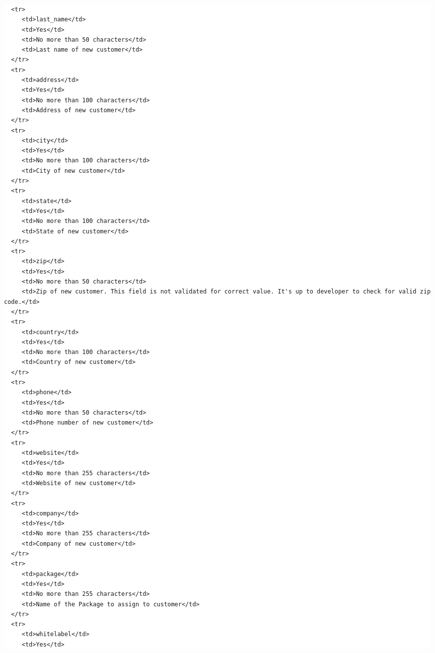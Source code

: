       <tr>
         <td>last_name</td>
         <td>Yes</td>
         <td>No more than 50 characters</td>
         <td>Last name of new customer</td>
      </tr>
      <tr>
         <td>address</td>
         <td>Yes</td>
         <td>No more than 100 characters</td>
         <td>Address of new customer</td>
      </tr>
      <tr>
         <td>city</td>
         <td>Yes</td>
         <td>No more than 100 characters</td>
         <td>City of new customer</td>
      </tr>
      <tr>
         <td>state</td>
         <td>Yes</td>
         <td>No more than 100 characters</td>
         <td>State of new customer</td>
      </tr>
      <tr>
         <td>zip</td>
         <td>Yes</td>
         <td>No more than 50 characters</td>
         <td>Zip of new customer. This field is not validated for correct value. It's up to developer to check for valid zip code.</td>
      </tr>
      <tr>
         <td>country</td>
         <td>Yes</td>
         <td>No more than 100 characters</td>
         <td>Country of new customer</td>
      </tr>
      <tr>
         <td>phone</td>
         <td>Yes</td>
         <td>No more than 50 characters</td>
         <td>Phone number of new customer</td>
      </tr>
      <tr>
         <td>website</td>
         <td>Yes</td>
         <td>No more than 255 characters</td>
         <td>Website of new customer</td>
      </tr>
      <tr>
         <td>company</td>
         <td>Yes</td>
         <td>No more than 255 characters</td>
         <td>Company of new customer</td>
      </tr>
      <tr>
         <td>package</td>
         <td>Yes</td>
         <td>No more than 255 characters</td>
         <td>Name of the Package to assign to customer</td>
      </tr>
      <tr>
         <td>whitelabel</td>
         <td>Yes</td>